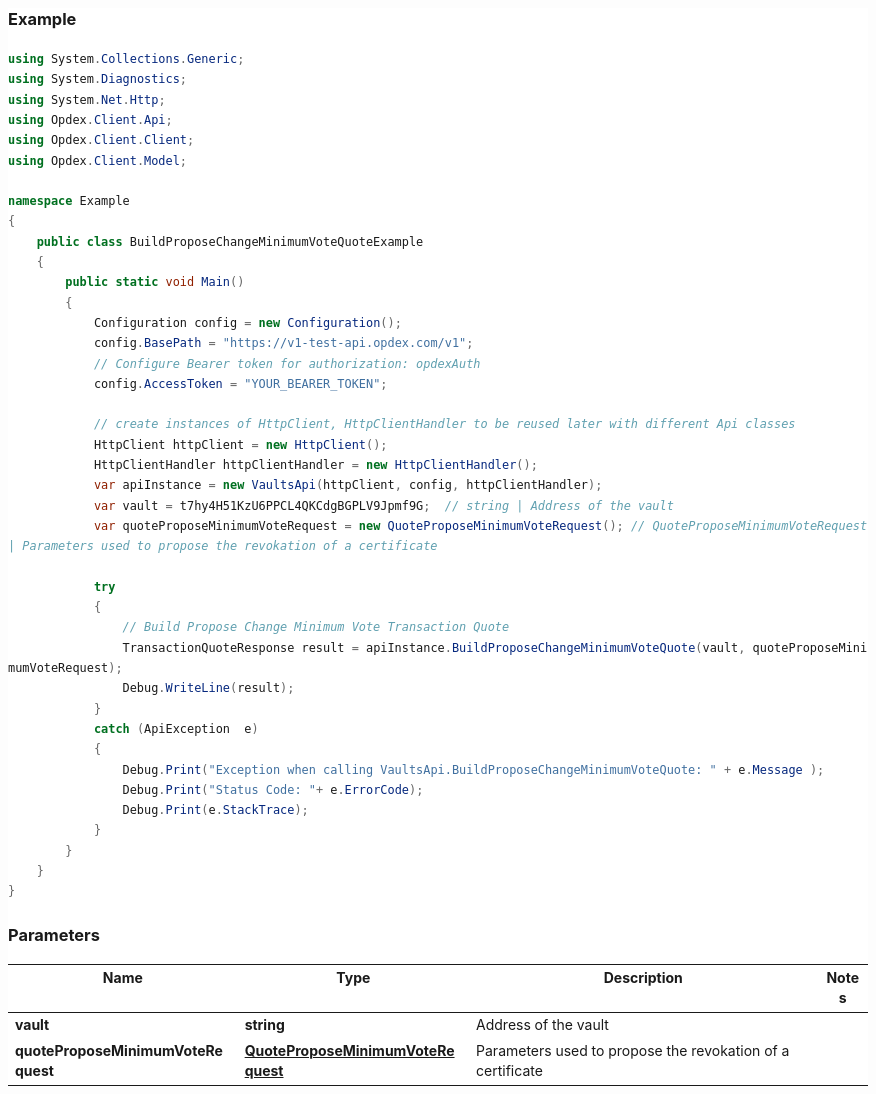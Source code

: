 ### Example
```csharp
using System.Collections.Generic;
using System.Diagnostics;
using System.Net.Http;
using Opdex.Client.Api;
using Opdex.Client.Client;
using Opdex.Client.Model;

namespace Example
{
    public class BuildProposeChangeMinimumVoteQuoteExample
    {
        public static void Main()
        {
            Configuration config = new Configuration();
            config.BasePath = "https://v1-test-api.opdex.com/v1";
            // Configure Bearer token for authorization: opdexAuth
            config.AccessToken = "YOUR_BEARER_TOKEN";

            // create instances of HttpClient, HttpClientHandler to be reused later with different Api classes
            HttpClient httpClient = new HttpClient();
            HttpClientHandler httpClientHandler = new HttpClientHandler();
            var apiInstance = new VaultsApi(httpClient, config, httpClientHandler);
            var vault = t7hy4H51KzU6PPCL4QKCdgBGPLV9Jpmf9G;  // string | Address of the vault
            var quoteProposeMinimumVoteRequest = new QuoteProposeMinimumVoteRequest(); // QuoteProposeMinimumVoteRequest | Parameters used to propose the revokation of a certificate

            try
            {
                // Build Propose Change Minimum Vote Transaction Quote
                TransactionQuoteResponse result = apiInstance.BuildProposeChangeMinimumVoteQuote(vault, quoteProposeMinimumVoteRequest);
                Debug.WriteLine(result);
            }
            catch (ApiException  e)
            {
                Debug.Print("Exception when calling VaultsApi.BuildProposeChangeMinimumVoteQuote: " + e.Message );
                Debug.Print("Status Code: "+ e.ErrorCode);
                Debug.Print(e.StackTrace);
            }
        }
    }
}
```

### Parameters

Name | Type | Description  | Notes
------------- | ------------- | ------------- | -------------
 **vault** | **string**| Address of the vault | 
 **quoteProposeMinimumVoteRequest** | [**QuoteProposeMinimumVoteRequest**](QuoteProposeMinimumVoteRequest.md)| Parameters used to propose the revokation of a certificate | 
